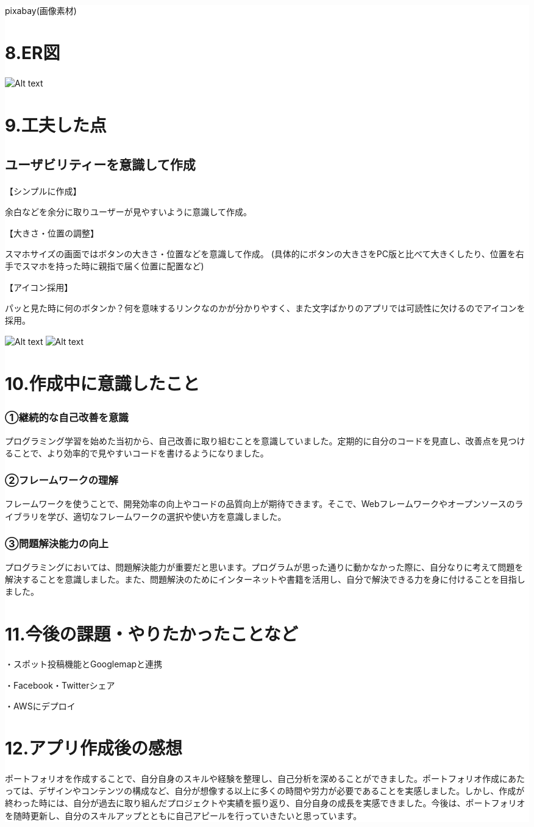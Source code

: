 pixabay(画像素材)


# 8.ER図
![Alt text](/app/assets/images/readme/portfolio_8.png)


# 9.工夫した点

## ユーザビリティーを意識して作成

【シンプルに作成】

余白などを余分に取りユーザーが見やすいように意識して作成。

【大きさ・位置の調整】

スマホサイズの画面ではボタンの大きさ・位置などを意識して作成。
(具体的にボタンの大きさをPC版と比べて大きくしたり、位置を右手でスマホを持った時に親指で届く位置に配置など)

【アイコン採用】

パッと見た時に何のボタンか？何を意味するリンクなのかが分かりやすく、また文字ばかりのアプリでは可読性に欠けるのでアイコンを採用。

![Alt text](/app/assets/images/readme/portfolio_5.png)
![Alt text](/app/assets/images/readme/portfolio_6.png)

# 10.作成中に意識したこと

### ①継続的な自己改善を意識

プログラミング学習を始めた当初から、自己改善に取り組むことを意識していました。定期的に自分のコードを見直し、改善点を見つけることで、より効率的で見やすいコードを書けるようになりました。

### ②フレームワークの理解

フレームワークを使うことで、開発効率の向上やコードの品質向上が期待できます。そこで、Webフレームワークやオープンソースのライブラリを学び、適切なフレームワークの選択や使い方を意識しました。

### ③問題解決能力の向上

プログラミングにおいては、問題解決能力が重要だと思います。プログラムが思った通りに動かなかった際に、自分なりに考えて問題を解決することを意識しました。また、問題解決のためにインターネットや書籍を活用し、自分で解決できる力を身に付けることを目指しました。


# 11.今後の課題・やりたかったことなど

・スポット投稿機能とGooglemapと連携

・Facebook・Twitterシェア

・AWSにデプロイ


# 12.アプリ作成後の感想

ポートフォリオを作成することで、自分自身のスキルや経験を整理し、自己分析を深めることができました。ポートフォリオ作成にあたっては、デザインやコンテンツの構成など、自分が想像する以上に多くの時間や労力が必要であることを実感しました。しかし、作成が終わった時には、自分が過去に取り組んだプロジェクトや実績を振り返り、自分自身の成長を実感できました。今後は、ポートフォリオを随時更新し、自分のスキルアップとともに自己アピールを行っていきたいと思っています。
